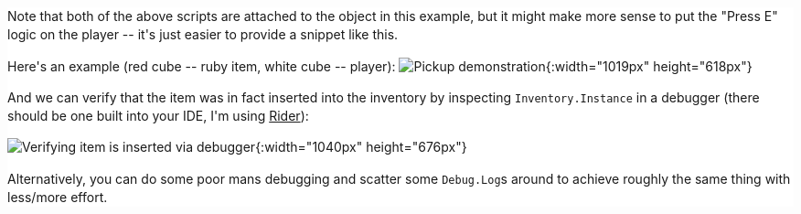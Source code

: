 Note that both of the above scripts are attached to the object in this example, but it might make more sense to put the "Press E" logic on the player -- it's just easier to provide a snippet like this.

Here's an example (red cube -- ruby item, white cube -- player):
![Pickup demonstration](/assets/2018_inventory_pickup_demo.gif){:width="1019px" height="618px"}

And we can verify that the item was in fact inserted into the inventory by inspecting `Inventory.Instance` in a debugger (there should be one built into your IDE, I'm using [Rider](https://www.jetbrains.com/rider/)):

![Verifying item is inserted via debugger](/assets/2018_inventory_debugging.gif){:width="1040px" height="676px"}

Alternatively, you can do some poor mans debugging and scatter some `Debug.Log`s around to achieve roughly the same thing with less/more effort.
